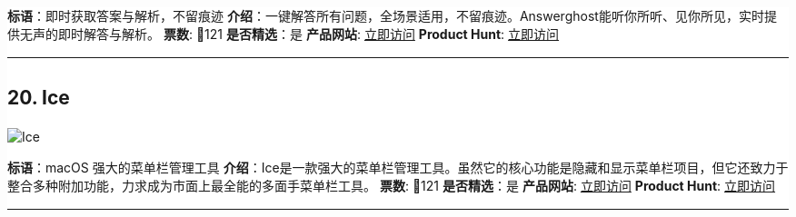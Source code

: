 **标语**：即时获取答案与解析，不留痕迹
**介绍**：一键解答所有问题，全场景适用，不留痕迹。Answerghost能听你所听、见你所见，实时提供无声的即时解答与解析。
**票数**: 🔺121
**是否精选**：是
**产品网站**:  <a href='https://www.producthunt.com/r/FY3W25AHY4S3WH?utm_source=www.chuhaix.com' target='_blank' rel='nofollow'>立即访问</a>
**Product Hunt**:  <a href='https://www.producthunt.com/products/answerghost?utm_source=www.chuhaix.com' target='_blank' rel='nofollow'>立即访问</a>

---

## 20. Ice
![Ice]()

**标语**：macOS 强大的菜单栏管理工具
**介绍**：Ice是一款强大的菜单栏管理工具。虽然它的核心功能是隐藏和显示菜单栏项目，但它还致力于整合多种附加功能，力求成为市面上最全能的多面手菜单栏工具。
**票数**: 🔺121
**是否精选**：是
**产品网站**:  <a href='https://www.producthunt.com/r/P7GE2RVVUYS5IB?utm_source=www.chuhaix.com' target='_blank' rel='nofollow'>立即访问</a>
**Product Hunt**:  <a href='https://www.producthunt.com/products/ice-2?utm_source=www.chuhaix.com' target='_blank' rel='nofollow'>立即访问</a>

---

